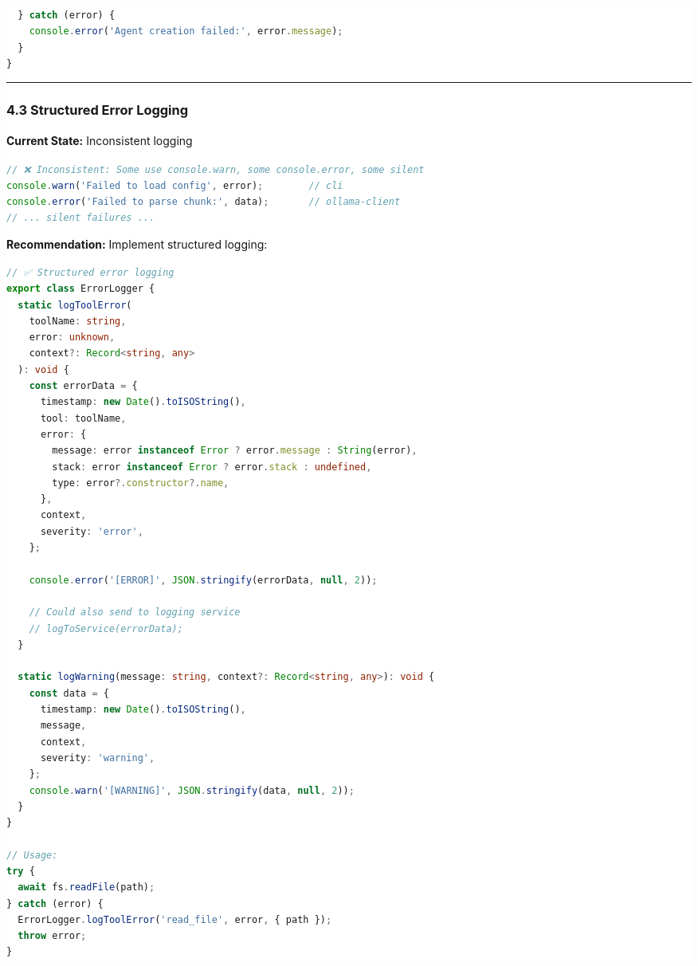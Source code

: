```typescript
  } catch (error) {
    console.error('Agent creation failed:', error.message);
  }
}
```

---

### 4.3 Structured Error Logging
**Current State:** Inconsistent logging

```typescript
// ❌ Inconsistent: Some use console.warn, some console.error, some silent
console.warn('Failed to load config', error);        // cli
console.error('Failed to parse chunk:', data);       // ollama-client
// ... silent failures ...
```

**Recommendation:** Implement structured logging:

```typescript
// ✅ Structured error logging
export class ErrorLogger {
  static logToolError(
    toolName: string,
    error: unknown,
    context?: Record<string, any>
  ): void {
    const errorData = {
      timestamp: new Date().toISOString(),
      tool: toolName,
      error: {
        message: error instanceof Error ? error.message : String(error),
        stack: error instanceof Error ? error.stack : undefined,
        type: error?.constructor?.name,
      },
      context,
      severity: 'error',
    };

    console.error('[ERROR]', JSON.stringify(errorData, null, 2));

    // Could also send to logging service
    // logToService(errorData);
  }

  static logWarning(message: string, context?: Record<string, any>): void {
    const data = {
      timestamp: new Date().toISOString(),
      message,
      context,
      severity: 'warning',
    };
    console.warn('[WARNING]', JSON.stringify(data, null, 2));
  }
}

// Usage:
try {
  await fs.readFile(path);
} catch (error) {
  ErrorLogger.logToolError('read_file', error, { path });
  throw error;
}
```
